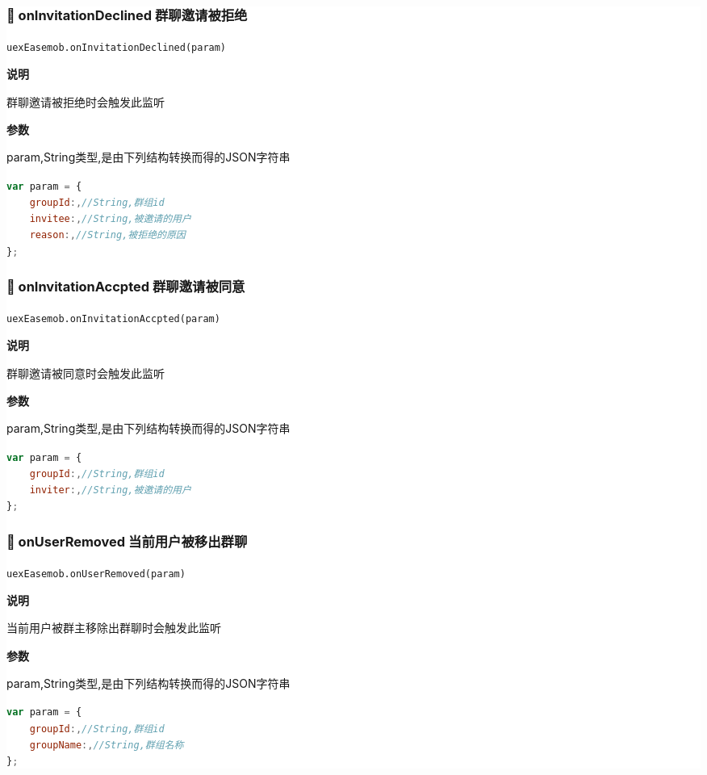 ### 

### 🍭 onInvitationDeclined 群聊邀请被拒绝

`uexEasemob.onInvitationDeclined(param)`

**说明**

群聊邀请被拒绝时会触发此监听

**参数**

param,String类型,是由下列结构转换而得的JSON字符串

```js
var param = {
	groupId:,//String,群组id
	invitee:,//String,被邀请的用户
	reason:,//String,被拒绝的原因
};
```

### 🍭 onInvitationAccpted 群聊邀请被同意

`uexEasemob.onInvitationAccpted(param)`

**说明**

群聊邀请被同意时会触发此监听

**参数**

param,String类型,是由下列结构转换而得的JSON字符串

```js
var param = {
	groupId:,//String,群组id
	inviter:,//String,被邀请的用户
};
```

### 🍭 onUserRemoved 当前用户被移出群聊

`uexEasemob.onUserRemoved(param)`

**说明**

当前用户被群主移除出群聊时会触发此监听

**参数**

param,String类型,是由下列结构转换而得的JSON字符串

```js
var param = {
	groupId:,//String,群组id
	groupName:,//String,群组名称
};
```
